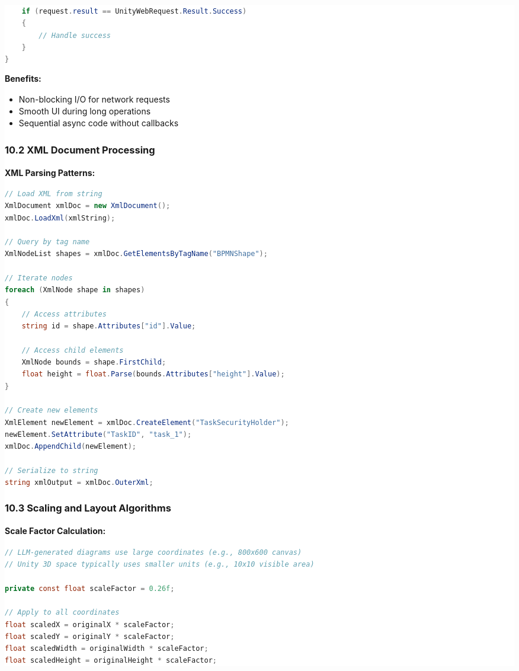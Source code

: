 ```csharp
    if (request.result == UnityWebRequest.Result.Success)
    {
        // Handle success
    }
}
```

**Benefits:**
- Non-blocking I/O for network requests
- Smooth UI during long operations
- Sequential async code without callbacks

### 10.2 XML Document Processing

**XML Parsing Patterns:**

```csharp
// Load XML from string
XmlDocument xmlDoc = new XmlDocument();
xmlDoc.LoadXml(xmlString);

// Query by tag name
XmlNodeList shapes = xmlDoc.GetElementsByTagName("BPMNShape");

// Iterate nodes
foreach (XmlNode shape in shapes)
{
    // Access attributes
    string id = shape.Attributes["id"].Value;

    // Access child elements
    XmlNode bounds = shape.FirstChild;
    float height = float.Parse(bounds.Attributes["height"].Value);
}

// Create new elements
XmlElement newElement = xmlDoc.CreateElement("TaskSecurityHolder");
newElement.SetAttribute("TaskID", "task_1");
xmlDoc.AppendChild(newElement);

// Serialize to string
string xmlOutput = xmlDoc.OuterXml;
```

### 10.3 Scaling and Layout Algorithms

**Scale Factor Calculation:**

```csharp
// LLM-generated diagrams use large coordinates (e.g., 800x600 canvas)
// Unity 3D space typically uses smaller units (e.g., 10x10 visible area)

private const float scaleFactor = 0.26f;

// Apply to all coordinates
float scaledX = originalX * scaleFactor;
float scaledY = originalY * scaleFactor;
float scaledWidth = originalWidth * scaleFactor;
float scaledHeight = originalHeight * scaleFactor;
```
